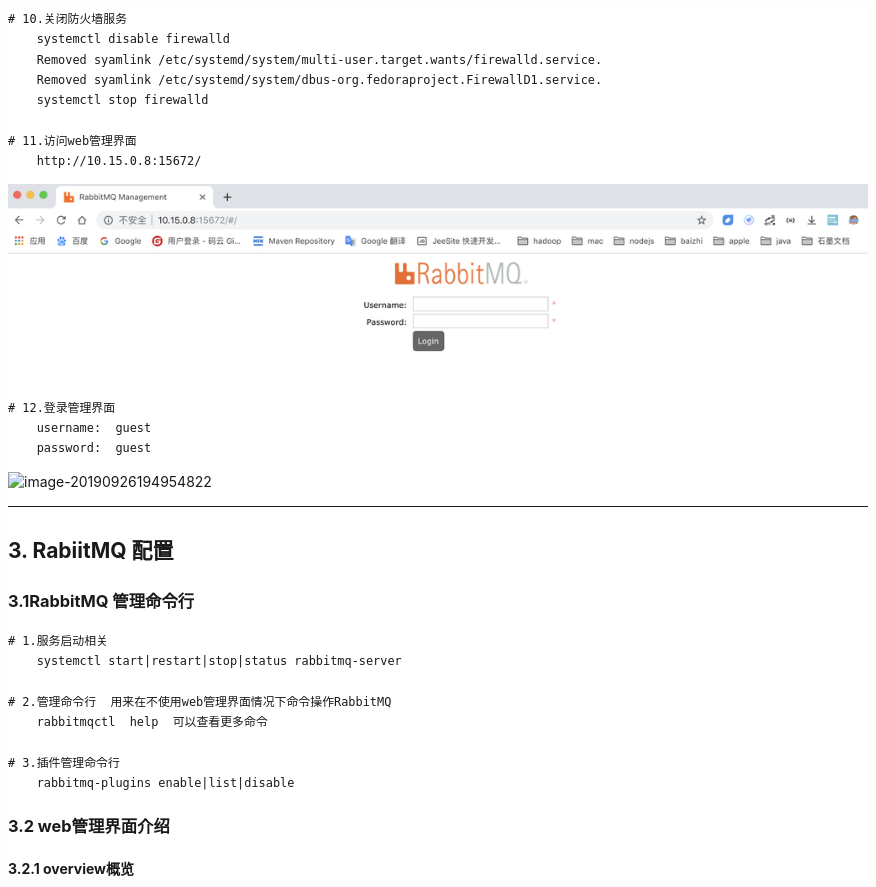 ```
# 10.关闭防火墙服务
	systemctl disable firewalld
    Removed syamlink /etc/systemd/system/multi-user.target.wants/firewalld.service.
    Removed syamlink /etc/systemd/system/dbus-org.fedoraproject.FirewallD1.service.
	systemctl stop firewalld   

# 11.访问web管理界面
	http://10.15.0.8:15672/
```

 ![image-20190926194738708](..\static\笔记图片\RibbitMQ\image-20190926194738708-3836601.png)

```
# 12.登录管理界面
	username:  guest
	password:  guest
```

![image-20190926194954822](..\static\笔记图片\RibbitMQ\image-20190926194954822-3836665.png)

----

## 3. RabiitMQ 配置

### 3.1RabbitMQ 管理命令行

```
# 1.服务启动相关
	systemctl start|restart|stop|status rabbitmq-server

# 2.管理命令行  用来在不使用web管理界面情况下命令操作RabbitMQ
	rabbitmqctl  help  可以查看更多命令

# 3.插件管理命令行
	rabbitmq-plugins enable|list|disable 
```

### 3.2 web管理界面介绍

#### 3.2.1 overview概览
